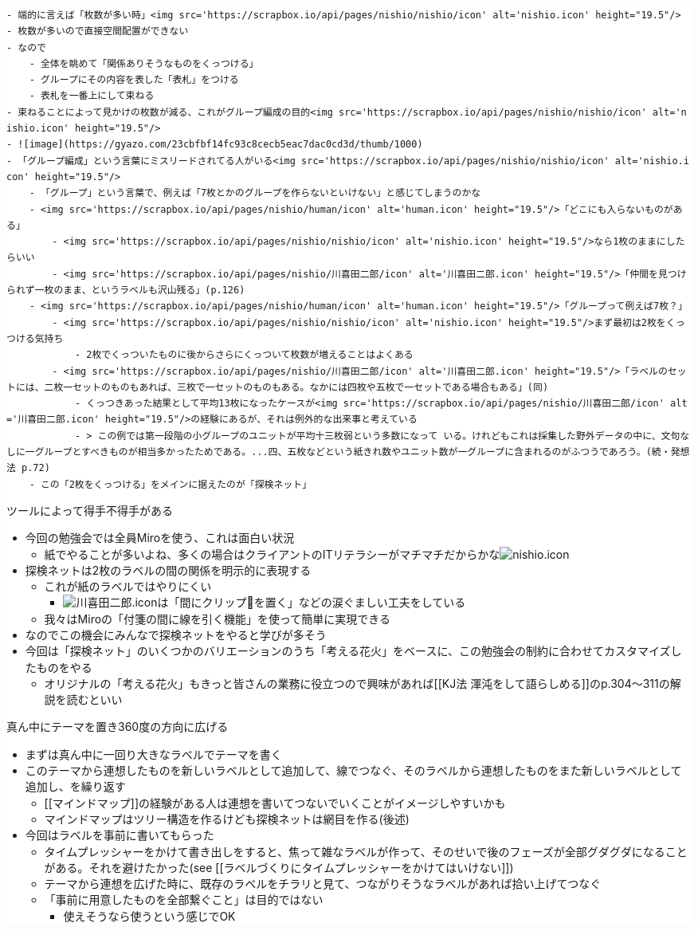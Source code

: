    - 端的に言えば「枚数が多い時」<img src='https://scrapbox.io/api/pages/nishio/nishio/icon' alt='nishio.icon' height="19.5"/>
    - 枚数が多いので直接空間配置ができない
    - なので
        - 全体を眺めて「関係ありそうなものをくっつける」
        - グループにその内容を表した「表札」をつける
        - 表札を一番上にして束ねる
    - 束ねることによって見かけの枚数が減る、これがグループ編成の目的<img src='https://scrapbox.io/api/pages/nishio/nishio/icon' alt='nishio.icon' height="19.5"/>
    - ![image](https://gyazo.com/23cbfbf14fc93c8cecb5eac7dac0cd3d/thumb/1000)
    - 「グループ編成」という言葉にミスリードされてる人がいる<img src='https://scrapbox.io/api/pages/nishio/nishio/icon' alt='nishio.icon' height="19.5"/>
        - 「グループ」という言葉で、例えば「7枚とかのグループを作らないといけない」と感じてしまうのかな
        - <img src='https://scrapbox.io/api/pages/nishio/human/icon' alt='human.icon' height="19.5"/>「どこにも入らないものがある」
            - <img src='https://scrapbox.io/api/pages/nishio/nishio/icon' alt='nishio.icon' height="19.5"/>なら1枚のままにしたらいい
            - <img src='https://scrapbox.io/api/pages/nishio/川喜田二郎/icon' alt='川喜田二郎.icon' height="19.5"/>「仲間を見つけられず一枚のまま、というラベルも沢山残る」(p.126)
        - <img src='https://scrapbox.io/api/pages/nishio/human/icon' alt='human.icon' height="19.5"/>「グループって例えば7枚？」
            - <img src='https://scrapbox.io/api/pages/nishio/nishio/icon' alt='nishio.icon' height="19.5"/>まず最初は2枚をくっつける気持ち
                - 2枚でくっついたものに後からさらにくっついて枚数が増えることはよくある
            - <img src='https://scrapbox.io/api/pages/nishio/川喜田二郎/icon' alt='川喜田二郎.icon' height="19.5"/>「ラベルのセットには、二枚一セットのものもあれば、三枚で一セットのものもある。なかには四枚や五枚で一セットである場合もある」(同)
                - くっつきあった結果として平均13枚になったケースが<img src='https://scrapbox.io/api/pages/nishio/川喜田二郎/icon' alt='川喜田二郎.icon' height="19.5"/>の経験にあるが、それは例外的な出来事と考えている
                - > この例では第一段階の小グループのユニットが平均十三枚弱という多数になって いる。けれどもこれは採集した野外データの中に、文句なしに一グループとすべきものが相当多かったためである。...四、五枚などという紙きれ数やユニット数が一グループに含まれるのがふつうであろう。(続・発想法 p.72)
        - この「2枚をくっつける」をメインに据えたのが「探検ネット」

ツールによって得手不得手がある
- 今回の勉強会では全員Miroを使う、これは面白い状況
    - 紙でやることが多いよね、多くの場合はクライアントのITリテラシーがマチマチだからかな<img src='https://scrapbox.io/api/pages/nishio/nishio/icon' alt='nishio.icon' height="19.5"/>
- 探検ネットは2枚のラベルの間の関係を明示的に表現する
    - これが紙のラベルではやりにくい
        - <img src='https://scrapbox.io/api/pages/nishio/川喜田二郎/icon' alt='川喜田二郎.icon' height="19.5"/>は「間にクリップ📎を置く」などの涙ぐましい工夫をしている
    - 我々はMiroの「付箋の間に線を引く機能」を使って簡単に実現できる
- なのでこの機会にみんなで探検ネットをやると学びが多そう
- 今回は「探検ネット」のいくつかのバリエーションのうち「考える花火」をベースに、この勉強会の制約に合わせてカスタマイズしたものをやる
    - オリジナルの「考える花火」もきっと皆さんの業務に役立つので興味があれば[[KJ法 渾沌をして語らしめる]]のp.304〜311の解説を読むといい

真ん中にテーマを置き360度の方向に広げる
- まずは真ん中に一回り大きなラベルでテーマを書く
- このテーマから連想したものを新しいラベルとして追加して、線でつなぐ、そのラベルから連想したものをまた新しいラベルとして追加し、を繰り返す
    - [[マインドマップ]]の経験がある人は連想を書いてつないでいくことがイメージしやすいかも
    - マインドマップはツリー構造を作るけども探検ネットは網目を作る(後述)
- 今回はラベルを事前に書いてもらった
    - タイムプレッシャーをかけて書き出しをすると、焦って雑なラベルが作って、そのせいで後のフェーズが全部グダグダになることがある。それを避けたかった(see [[ラベルづくりにタイムプレッシャーをかけてはいけない]])
    - テーマから連想を広げた時に、既存のラベルをチラリと見て、つながりそうなラベルがあれば拾い上げてつなぐ
    - 「事前に用意したものを全部繋ぐこと」は目的ではない
        - 使えそうなら使うという感じでOK
